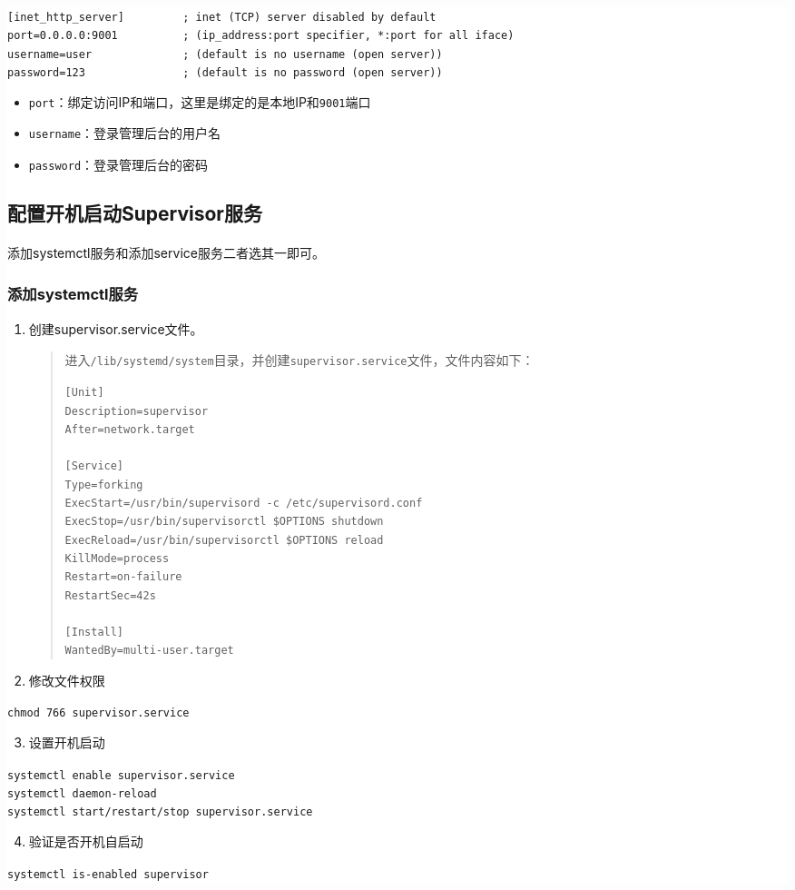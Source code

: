 ```
[inet_http_server]         ; inet (TCP) server disabled by default
port=0.0.0.0:9001          ; (ip_address:port specifier, *:port for all iface)
username=user              ; (default is no username (open server))
password=123               ; (default is no password (open server))
```

- `port`：绑定访问IP和端口，这里是绑定的是本地IP和`9001`端口 

- `username`：登录管理后台的用户名 

- `password`：登录管理后台的密码


## 配置开机启动Supervisor服务

添加systemctl服务和添加service服务二者选其一即可。

### 添加systemctl服务

1. 创建supervisor.service文件。
    > 进入`/lib/systemd/system`目录，并创建`supervisor.service`文件，文件内容如下：
    >```
    >[Unit]
    >Description=supervisor
    >After=network.target
    >
    >[Service]
    >Type=forking
    >ExecStart=/usr/bin/supervisord -c /etc/supervisord.conf
    >ExecStop=/usr/bin/supervisorctl $OPTIONS shutdown
    >ExecReload=/usr/bin/supervisorctl $OPTIONS reload
    >KillMode=process
    >Restart=on-failure
    >RestartSec=42s
    >
    >[Install]
    >WantedBy=multi-user.target
    >```

2. 修改文件权限
```
chmod 766 supervisor.service
```

3. 设置开机启动
```
systemctl enable supervisor.service
systemctl daemon-reload
systemctl start/restart/stop supervisor.service
```

4. 验证是否开机自启动
```
systemctl is-enabled supervisor
```
